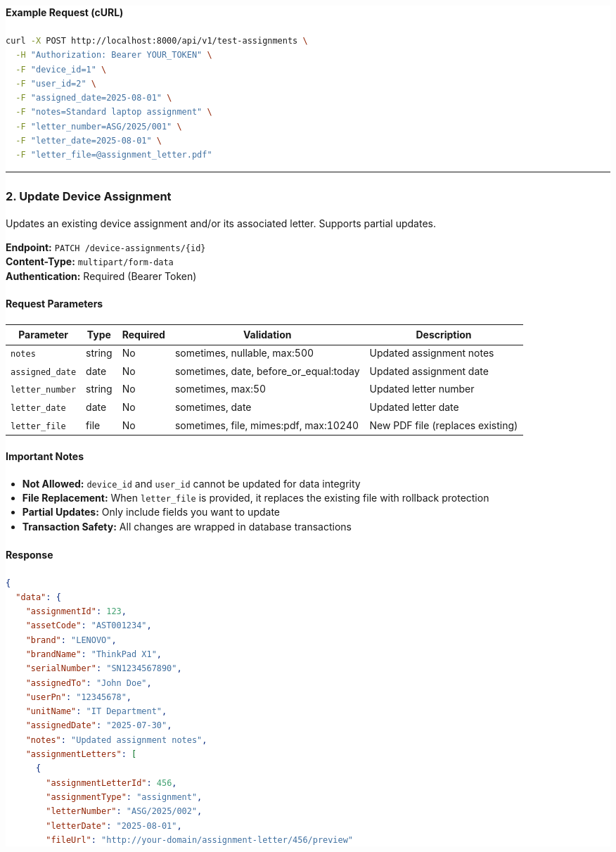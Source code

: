 ```json
```

#### Example Request (cURL)
```bash
curl -X POST http://localhost:8000/api/v1/test-assignments \
  -H "Authorization: Bearer YOUR_TOKEN" \
  -F "device_id=1" \
  -F "user_id=2" \
  -F "assigned_date=2025-08-01" \
  -F "notes=Standard laptop assignment" \
  -F "letter_number=ASG/2025/001" \
  -F "letter_date=2025-08-01" \
  -F "letter_file=@assignment_letter.pdf"
```

---

### 2. Update Device Assignment
Updates an existing device assignment and/or its associated letter. Supports partial updates.

**Endpoint:** `PATCH /device-assignments/{id}`  
**Content-Type:** `multipart/form-data`  
**Authentication:** Required (Bearer Token)

#### Request Parameters
| Parameter | Type | Required | Validation | Description |
|-----------|------|----------|------------|-------------|
| `notes` | string | No | sometimes, nullable, max:500 | Updated assignment notes |
| `assigned_date` | date | No | sometimes, date, before_or_equal:today | Updated assignment date |
| `letter_number` | string | No | sometimes, max:50 | Updated letter number |
| `letter_date` | date | No | sometimes, date | Updated letter date |
| `letter_file` | file | No | sometimes, file, mimes:pdf, max:10240 | New PDF file (replaces existing) |

#### Important Notes
- **Not Allowed:** `device_id` and `user_id` cannot be updated for data integrity
- **File Replacement:** When `letter_file` is provided, it replaces the existing file with rollback protection
- **Partial Updates:** Only include fields you want to update
- **Transaction Safety:** All changes are wrapped in database transactions

#### Response
```json
{
  "data": {
    "assignmentId": 123,
    "assetCode": "AST001234",
    "brand": "LENOVO",
    "brandName": "ThinkPad X1",
    "serialNumber": "SN1234567890",
    "assignedTo": "John Doe",
    "userPn": "12345678",
    "unitName": "IT Department",
    "assignedDate": "2025-07-30",
    "notes": "Updated assignment notes",
    "assignmentLetters": [
      {
        "assignmentLetterId": 456,
        "assignmentType": "assignment",
        "letterNumber": "ASG/2025/002",
        "letterDate": "2025-08-01",
        "fileUrl": "http://your-domain/assignment-letter/456/preview"
```